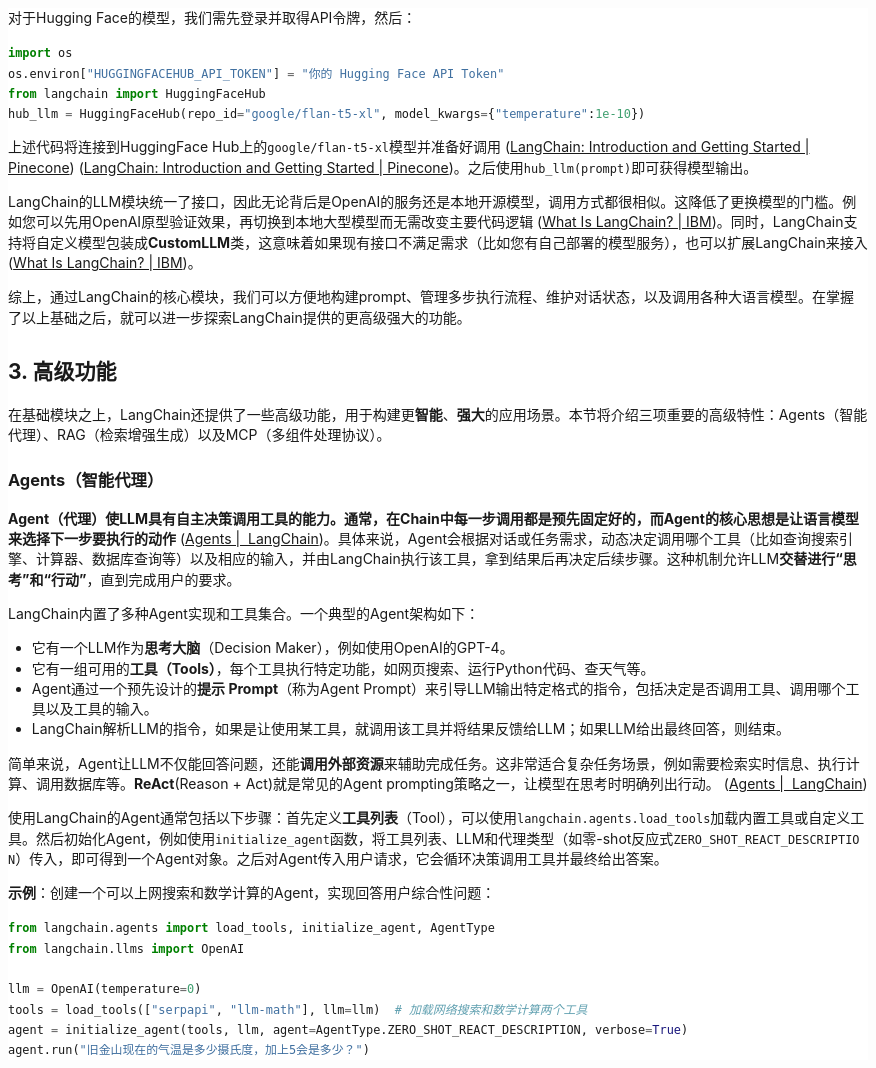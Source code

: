对于Hugging Face的模型，我们需先登录并取得API令牌，然后：

```python
import os
os.environ["HUGGINGFACEHUB_API_TOKEN"] = "你的 Hugging Face API Token"
from langchain import HuggingFaceHub
hub_llm = HuggingFaceHub(repo_id="google/flan-t5-xl", model_kwargs={"temperature":1e-10})
```

上述代码将连接到HuggingFace Hub上的`google/flan-t5-xl`模型并准备好调用 ([LangChain: Introduction and Getting Started | Pinecone](https://www.pinecone.io/learn/series/langchain/langchain-intro/#:~:text=The%20Hugging%20Face%20Hub%20endpoint,key%20to%20use%20these%20endpoints)) ([LangChain: Introduction and Getting Started | Pinecone](https://www.pinecone.io/learn/series/langchain/langchain-intro/#:~:text=Next%2C%20we%20must%20install%20the,library%20via%20Pip))。之后使用`hub_llm(prompt)`即可获得模型输出。

LangChain的LLM模块统一了接口，因此无论背后是OpenAI的服务还是本地开源模型，调用方式都很相似。这降低了更换模型的门槛。例如您可以先用OpenAI原型验证效果，再切换到本地大型模型而无需改变主要代码逻辑 ([What Is LangChain? | IBM](https://www.ibm.com/think/topics/langchain#:~:text=Nearly%20any%20LLM%20can%20be,standard%20interface%20for%20all%20models))。同时，LangChain支持将自定义模型包装成**CustomLLM**类，这意味着如果现有接口不满足需求（比如您有自己部署的模型服务），也可以扩展LangChain来接入 ([What Is LangChain? | IBM](https://www.ibm.com/think/topics/langchain#:~:text=Many%20open%20source%20models%2C%20like,models%20offered%20by%20that%20provider))。

综上，通过LangChain的核心模块，我们可以方便地构建prompt、管理多步执行流程、维护对话状态，以及调用各种大语言模型。在掌握了以上基础之后，就可以进一步探索LangChain提供的更高级强大的功能。

## 3. 高级功能

在基础模块之上，LangChain还提供了一些高级功能，用于构建更**智能**、**强大**的应用场景。本节将介绍三项重要的高级特性：Agents（智能代理）、RAG（检索增强生成）以及MCP（多组件处理协议）。

### Agents（智能代理）

**Agent（代理）**使LLM具有自主决策调用工具的能力。通常，在Chain中每一步调用都是预先固定好的，而Agent的核心思想是让**语言模型来选择下一步要执行的动作** ([Agents | ️ LangChain](https://python.langchain.com/v0.1/docs/modules/agents/#:~:text=The%20core%20idea%20of%20agents,take%20and%20in%20which%20order))。具体来说，Agent会根据对话或任务需求，动态决定调用哪个工具（比如查询搜索引擎、计算器、数据库查询等）以及相应的输入，并由LangChain执行该工具，拿到结果后再决定后续步骤。这种机制允许LLM**交替进行“思考”和“行动”**，直到完成用户的要求。

LangChain内置了多种Agent实现和工具集合。一个典型的Agent架构如下：

- 它有一个LLM作为**思考大脑**（Decision Maker），例如使用OpenAI的GPT-4。
- 它有一组可用的**工具（Tools）**，每个工具执行特定功能，如网页搜索、运行Python代码、查天气等。
- Agent通过一个预先设计的**提示 Prompt**（称为Agent Prompt）来引导LLM输出特定格式的指令，包括决定是否调用工具、调用哪个工具以及工具的输入。
- LangChain解析LLM的指令，如果是让使用某工具，就调用该工具并将结果反馈给LLM；如果LLM给出最终回答，则结束。

简单来说，Agent让LLM不仅能回答问题，还能**调用外部资源**来辅助完成任务。这非常适合复杂任务场景，例如需要检索实时信息、执行计算、调用数据库等。**ReAct**(Reason + Act)就是常见的Agent prompting策略之一，让模型在思考时明确列出行动。 ([Agents | ️ LangChain](https://python.langchain.com/v0.1/docs/modules/agents/#:~:text=The%20core%20idea%20of%20agents,take%20and%20in%20which%20order))

使用LangChain的Agent通常包括以下步骤：首先定义**工具列表**（Tool），可以使用`langchain.agents.load_tools`加载内置工具或自定义工具。然后初始化Agent，例如使用`initialize_agent`函数，将工具列表、LLM和代理类型（如零-shot反应式`ZERO_SHOT_REACT_DESCRIPTION`）传入，即可得到一个Agent对象。之后对Agent传入用户请求，它会循环决策调用工具并最终给出答案。

**示例**：创建一个可以上网搜索和数学计算的Agent，实现回答用户综合性问题：

```python
from langchain.agents import load_tools, initialize_agent, AgentType
from langchain.llms import OpenAI

llm = OpenAI(temperature=0)
tools = load_tools(["serpapi", "llm-math"], llm=llm)  # 加载网络搜索和数学计算两个工具
agent = initialize_agent(tools, llm, agent=AgentType.ZERO_SHOT_REACT_DESCRIPTION, verbose=True)
agent.run("旧金山现在的气温是多少摄氏度，加上5会是多少？")
```
